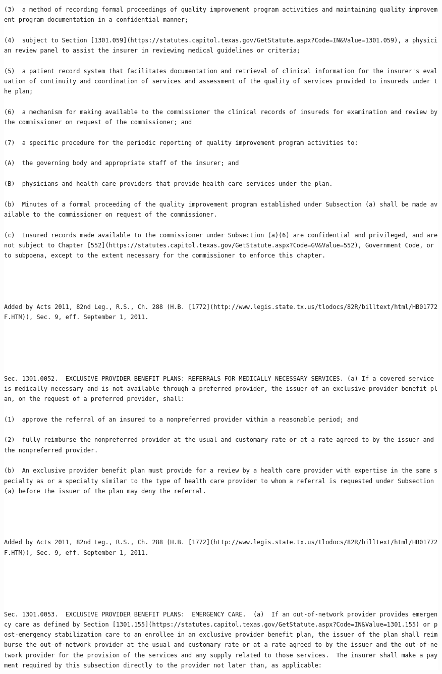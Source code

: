     (3)  a method of recording formal proceedings of quality improvement program activities and maintaining quality improvement program documentation in a confidential manner;
    
    (4)  subject to Section [1301.059](https://statutes.capitol.texas.gov/GetStatute.aspx?Code=IN&Value=1301.059), a physician review panel to assist the insurer in reviewing medical guidelines or criteria;
    
    (5)  a patient record system that facilitates documentation and retrieval of clinical information for the insurer's evaluation of continuity and coordination of services and assessment of the quality of services provided to insureds under the plan;
    
    (6)  a mechanism for making available to the commissioner the clinical records of insureds for examination and review by the commissioner on request of the commissioner; and
    
    (7)  a specific procedure for the periodic reporting of quality improvement program activities to:
    
    (A)  the governing body and appropriate staff of the insurer; and
    
    (B)  physicians and health care providers that provide health care services under the plan.
    
    (b)  Minutes of a formal proceeding of the quality improvement program established under Subsection (a) shall be made available to the commissioner on request of the commissioner.
    
    (c)  Insured records made available to the commissioner under Subsection (a)(6) are confidential and privileged, and are not subject to Chapter [552](https://statutes.capitol.texas.gov/GetStatute.aspx?Code=GV&Value=552), Government Code, or to subpoena, except to the extent necessary for the commissioner to enforce this chapter.
    
    
    
    
    Added by Acts 2011, 82nd Leg., R.S., Ch. 288 (H.B. [1772](http://www.legis.state.tx.us/tlodocs/82R/billtext/html/HB01772F.HTM)), Sec. 9, eff. September 1, 2011.
    
    
    
    
    
    Sec. 1301.0052.  EXCLUSIVE PROVIDER BENEFIT PLANS: REFERRALS FOR MEDICALLY NECESSARY SERVICES. (a) If a covered service is medically necessary and is not available through a preferred provider, the issuer of an exclusive provider benefit plan, on the request of a preferred provider, shall:
    
    (1)  approve the referral of an insured to a nonpreferred provider within a reasonable period; and
    
    (2)  fully reimburse the nonpreferred provider at the usual and customary rate or at a rate agreed to by the issuer and the nonpreferred provider.
    
    (b)  An exclusive provider benefit plan must provide for a review by a health care provider with expertise in the same specialty as or a specialty similar to the type of health care provider to whom a referral is requested under Subsection (a) before the issuer of the plan may deny the referral.
    
    
    
    
    Added by Acts 2011, 82nd Leg., R.S., Ch. 288 (H.B. [1772](http://www.legis.state.tx.us/tlodocs/82R/billtext/html/HB01772F.HTM)), Sec. 9, eff. September 1, 2011.
    
    
    
    
    
    Sec. 1301.0053.  EXCLUSIVE PROVIDER BENEFIT PLANS:  EMERGENCY CARE.  (a)  If an out-of-network provider provides emergency care as defined by Section [1301.155](https://statutes.capitol.texas.gov/GetStatute.aspx?Code=IN&Value=1301.155) or post-emergency stabilization care to an enrollee in an exclusive provider benefit plan, the issuer of the plan shall reimburse the out-of-network provider at the usual and customary rate or at a rate agreed to by the issuer and the out-of-network provider for the provision of the services and any supply related to those services.  The insurer shall make a payment required by this subsection directly to the provider not later than, as applicable:
    